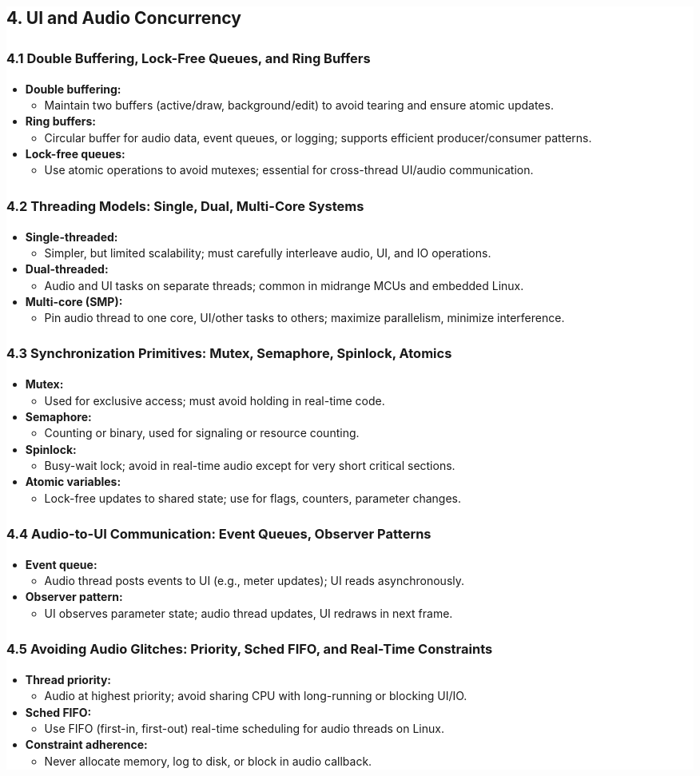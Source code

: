 
## 4. UI and Audio Concurrency

### 4.1 Double Buffering, Lock-Free Queues, and Ring Buffers

- **Double buffering:**  
  - Maintain two buffers (active/draw, background/edit) to avoid tearing and ensure atomic updates.
- **Ring buffers:**  
  - Circular buffer for audio data, event queues, or logging; supports efficient producer/consumer patterns.
- **Lock-free queues:**  
  - Use atomic operations to avoid mutexes; essential for cross-thread UI/audio communication.

### 4.2 Threading Models: Single, Dual, Multi-Core Systems

- **Single-threaded:**  
  - Simpler, but limited scalability; must carefully interleave audio, UI, and IO operations.
- **Dual-threaded:**  
  - Audio and UI tasks on separate threads; common in midrange MCUs and embedded Linux.
- **Multi-core (SMP):**  
  - Pin audio thread to one core, UI/other tasks to others; maximize parallelism, minimize interference.

### 4.3 Synchronization Primitives: Mutex, Semaphore, Spinlock, Atomics

- **Mutex:**  
  - Used for exclusive access; must avoid holding in real-time code.
- **Semaphore:**  
  - Counting or binary, used for signaling or resource counting.
- **Spinlock:**  
  - Busy-wait lock; avoid in real-time audio except for very short critical sections.
- **Atomic variables:**  
  - Lock-free updates to shared state; use for flags, counters, parameter changes.

### 4.4 Audio-to-UI Communication: Event Queues, Observer Patterns

- **Event queue:**  
  - Audio thread posts events to UI (e.g., meter updates); UI reads asynchronously.
- **Observer pattern:**  
  - UI observes parameter state; audio thread updates, UI redraws in next frame.

### 4.5 Avoiding Audio Glitches: Priority, Sched FIFO, and Real-Time Constraints

- **Thread priority:**  
  - Audio at highest priority; avoid sharing CPU with long-running or blocking UI/IO.
- **Sched FIFO:**  
  - Use FIFO (first-in, first-out) real-time scheduling for audio threads on Linux.
- **Constraint adherence:**  
  - Never allocate memory, log to disk, or block in audio callback.
